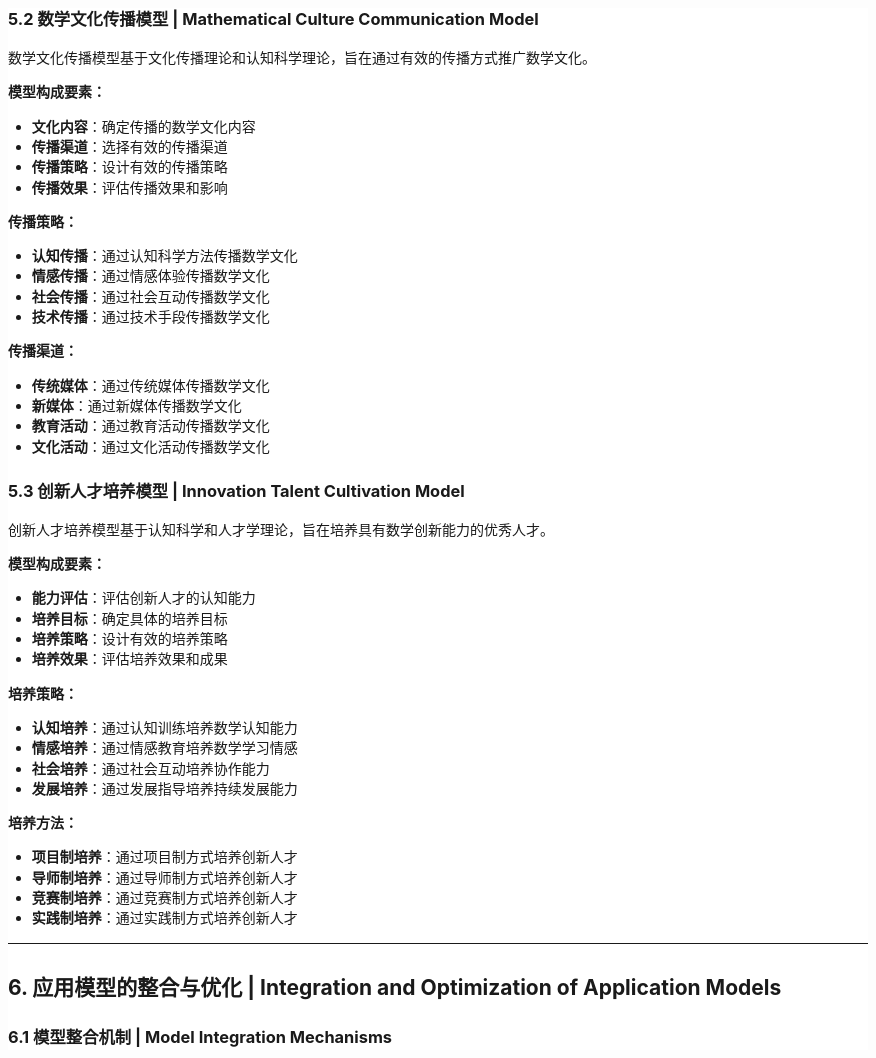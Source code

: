 ### 5.2 数学文化传播模型 | Mathematical Culture Communication Model

数学文化传播模型基于文化传播理论和认知科学理论，旨在通过有效的传播方式推广数学文化。

**模型构成要素：**

- **文化内容**：确定传播的数学文化内容
- **传播渠道**：选择有效的传播渠道
- **传播策略**：设计有效的传播策略
- **传播效果**：评估传播效果和影响

**传播策略：**

- **认知传播**：通过认知科学方法传播数学文化
- **情感传播**：通过情感体验传播数学文化
- **社会传播**：通过社会互动传播数学文化
- **技术传播**：通过技术手段传播数学文化

**传播渠道：**

- **传统媒体**：通过传统媒体传播数学文化
- **新媒体**：通过新媒体传播数学文化
- **教育活动**：通过教育活动传播数学文化
- **文化活动**：通过文化活动传播数学文化

### 5.3 创新人才培养模型 | Innovation Talent Cultivation Model

创新人才培养模型基于认知科学和人才学理论，旨在培养具有数学创新能力的优秀人才。

**模型构成要素：**

- **能力评估**：评估创新人才的认知能力
- **培养目标**：确定具体的培养目标
- **培养策略**：设计有效的培养策略
- **培养效果**：评估培养效果和成果

**培养策略：**

- **认知培养**：通过认知训练培养数学认知能力
- **情感培养**：通过情感教育培养数学学习情感
- **社会培养**：通过社会互动培养协作能力
- **发展培养**：通过发展指导培养持续发展能力

**培养方法：**

- **项目制培养**：通过项目制方式培养创新人才
- **导师制培养**：通过导师制方式培养创新人才
- **竞赛制培养**：通过竞赛制方式培养创新人才
- **实践制培养**：通过实践制方式培养创新人才

---

## 6. 应用模型的整合与优化 | Integration and Optimization of Application Models

### 6.1 模型整合机制 | Model Integration Mechanisms

